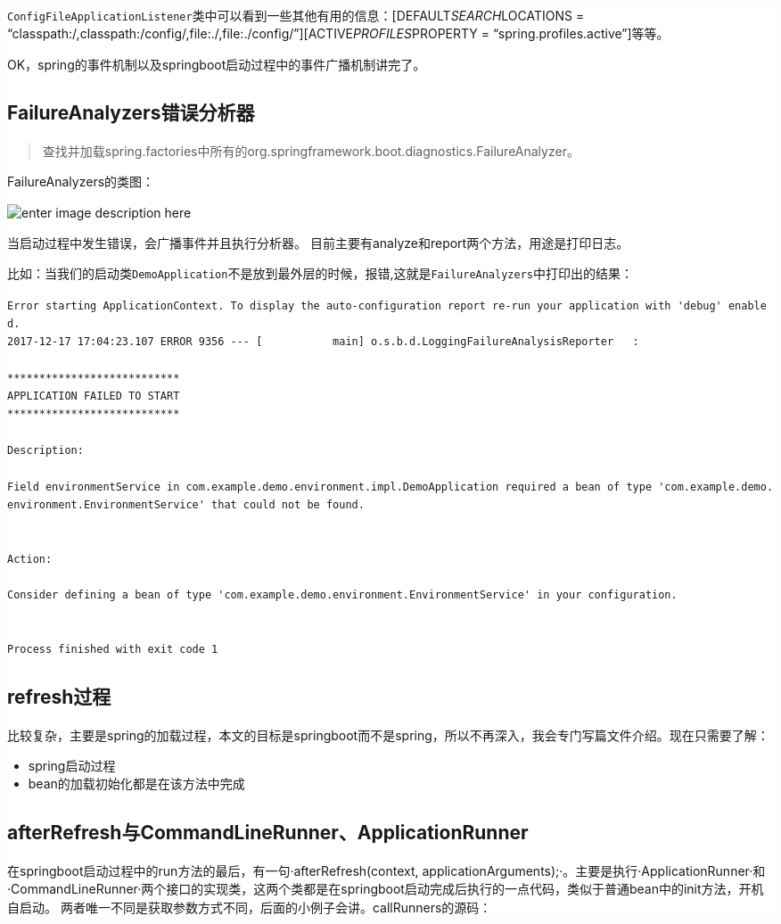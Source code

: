 `ConfigFileApplicationListener`类中可以看到一些其他有用的信息：[DEFAULT*SEARCH*LOCATIONS = “classpath:/,classpath:/config/,file:./,file:./config/”][ACTIVE*PROFILES*PROPERTY = “spring.profiles.active”]等等。

OK，spring的事件机制以及springboot启动过程中的事件广播机制讲完了。

## FailureAnalyzers错误分析器

> 查找并加载spring.factories中所有的org.springframework.boot.diagnostics.FailureAnalyzer。

FailureAnalyzers的类图：

![enter image description here](http://images.gitbook.cn/6482e930-ed5a-11e7-8069-d98afee5b493)

当启动过程中发生错误，会广播事件并且执行分析器。 目前主要有analyze和report两个方法，用途是打印日志。

比如：当我们的启动类`DemoApplication`不是放到最外层的时候，报错,这就是`FailureAnalyzers`中打印出的结果：

```
Error starting ApplicationContext. To display the auto-configuration report re-run your application with 'debug' enabled.
2017-12-17 17:04:23.107 ERROR 9356 --- [           main] o.s.b.d.LoggingFailureAnalysisReporter   : 

***************************
APPLICATION FAILED TO START
***************************

Description:

Field environmentService in com.example.demo.environment.impl.DemoApplication required a bean of type 'com.example.demo.environment.EnvironmentService' that could not be found.


Action:

Consider defining a bean of type 'com.example.demo.environment.EnvironmentService' in your configuration.


Process finished with exit code 1

```

## refresh过程

比较复杂，主要是spring的加载过程，本文的目标是springboot而不是spring，所以不再深入，我会专门写篇文件介绍。现在只需要了解：

- spring启动过程
- bean的加载初始化都是在该方法中完成

## afterRefresh与CommandLineRunner、ApplicationRunner

在springboot启动过程中的run方法的最后，有一句·afterRefresh(context, applicationArguments);·。主要是执行·ApplicationRunner·和·CommandLineRunner·两个接口的实现类，这两个类都是在springboot启动完成后执行的一点代码，类似于普通bean中的init方法，开机自启动。 两者唯一不同是获取参数方式不同，后面的小例子会讲。callRunners的源码：
